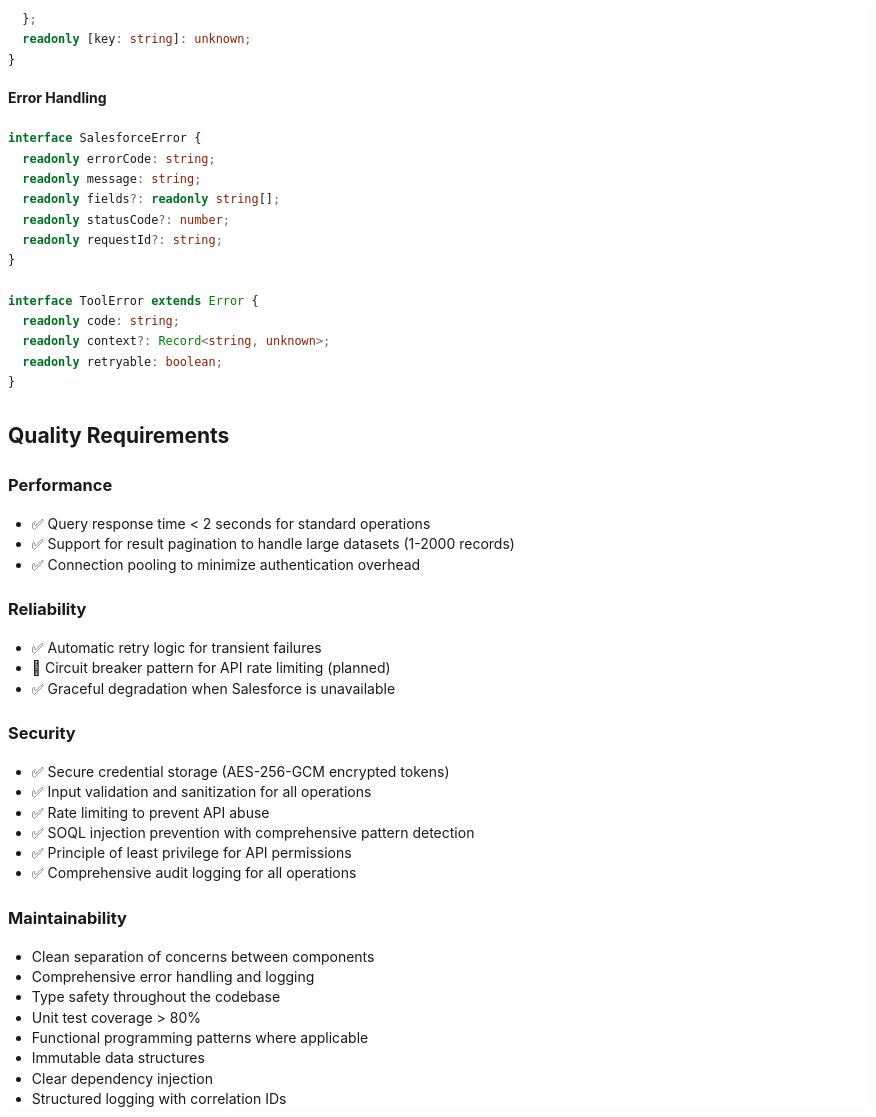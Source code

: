 ```typescript
  };
  readonly [key: string]: unknown;
}
```

#### Error Handling
```typescript
interface SalesforceError {
  readonly errorCode: string;
  readonly message: string;
  readonly fields?: readonly string[];
  readonly statusCode?: number;
  readonly requestId?: string;
}

interface ToolError extends Error {
  readonly code: string;
  readonly context?: Record<string, unknown>;
  readonly retryable: boolean;
}
```

## Quality Requirements

### Performance
- ✅ Query response time < 2 seconds for standard operations
- ✅ Support for result pagination to handle large datasets (1-2000 records)
- ✅ Connection pooling to minimize authentication overhead

### Reliability
- ✅ Automatic retry logic for transient failures
- 🚧 Circuit breaker pattern for API rate limiting (planned)
- ✅ Graceful degradation when Salesforce is unavailable

### Security
- ✅ Secure credential storage (AES-256-GCM encrypted tokens)
- ✅ Input validation and sanitization for all operations
- ✅ Rate limiting to prevent API abuse
- ✅ SOQL injection prevention with comprehensive pattern detection
- ✅ Principle of least privilege for API permissions
- ✅ Comprehensive audit logging for all operations

### Maintainability
- Clean separation of concerns between components
- Comprehensive error handling and logging
- Type safety throughout the codebase
- Unit test coverage > 80%
- Functional programming patterns where applicable
- Immutable data structures
- Clear dependency injection
- Structured logging with correlation IDs
